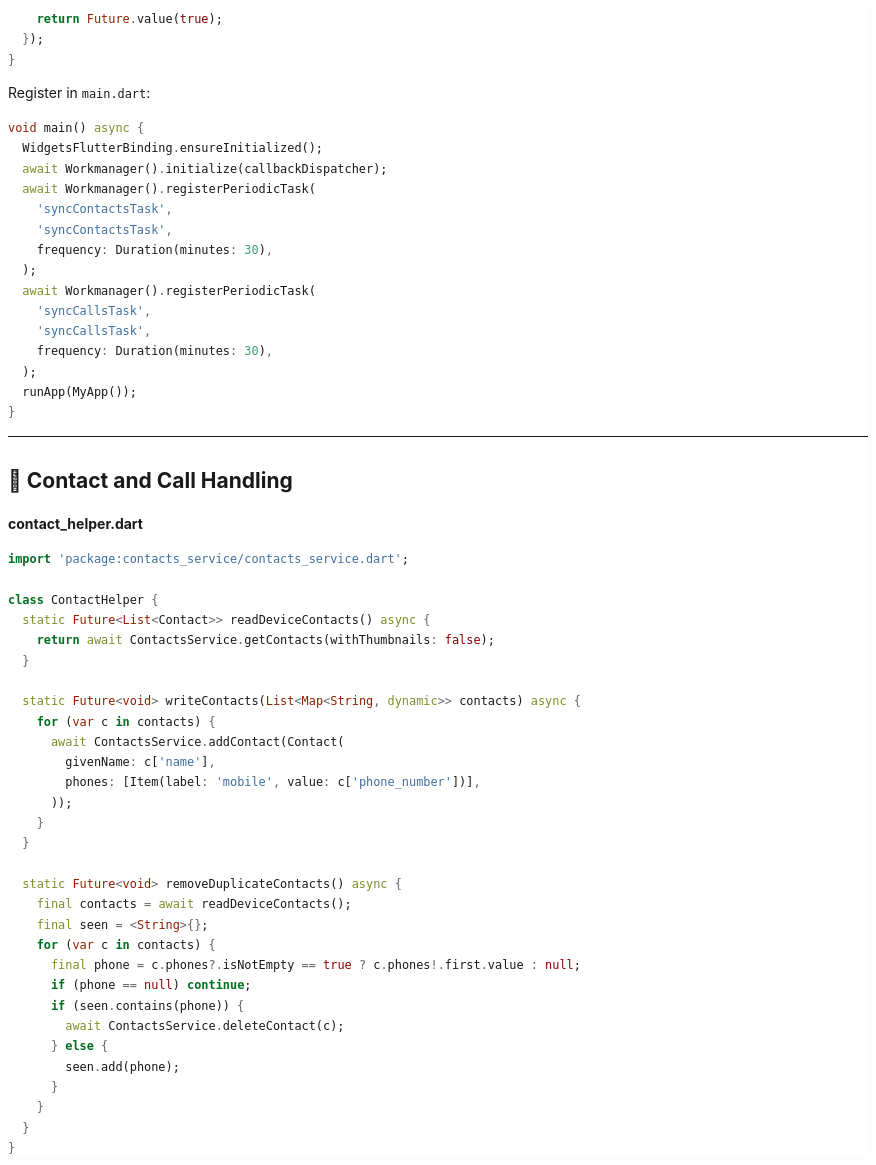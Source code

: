 ```dart
    return Future.value(true);
  });
}
```

Register in `main.dart`:

```dart
void main() async {
  WidgetsFlutterBinding.ensureInitialized();
  await Workmanager().initialize(callbackDispatcher);
  await Workmanager().registerPeriodicTask(
    'syncContactsTask',
    'syncContactsTask',
    frequency: Duration(minutes: 30),
  );
  await Workmanager().registerPeriodicTask(
    'syncCallsTask',
    'syncCallsTask',
    frequency: Duration(minutes: 30),
  );
  runApp(MyApp());
}
```

---

## 🧠 Contact and Call Handling

**contact_helper.dart**

```dart
import 'package:contacts_service/contacts_service.dart';

class ContactHelper {
  static Future<List<Contact>> readDeviceContacts() async {
    return await ContactsService.getContacts(withThumbnails: false);
  }

  static Future<void> writeContacts(List<Map<String, dynamic>> contacts) async {
    for (var c in contacts) {
      await ContactsService.addContact(Contact(
        givenName: c['name'],
        phones: [Item(label: 'mobile', value: c['phone_number'])],
      ));
    }
  }

  static Future<void> removeDuplicateContacts() async {
    final contacts = await readDeviceContacts();
    final seen = <String>{};
    for (var c in contacts) {
      final phone = c.phones?.isNotEmpty == true ? c.phones!.first.value : null;
      if (phone == null) continue;
      if (seen.contains(phone)) {
        await ContactsService.deleteContact(c);
      } else {
        seen.add(phone);
      }
    }
  }
}
```
